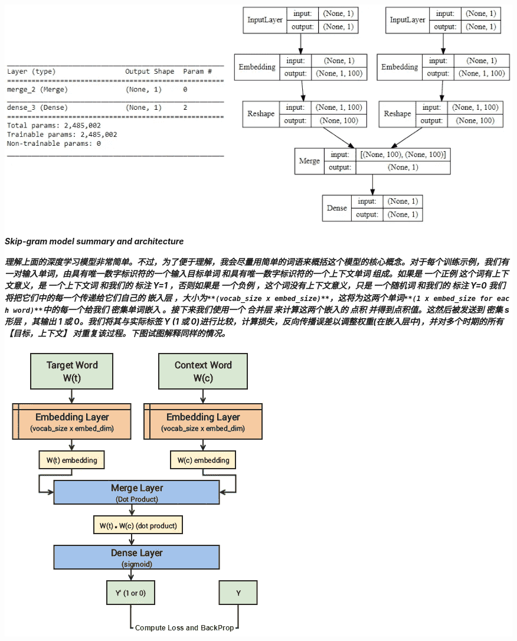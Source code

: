 ***![](img/323433d43f69d171d2099fe8811dd7c4.png)***

***Skip-gram model summary and architecture***

***理解上面的深度学习模型非常简单。不过，为了便于理解，我会尽量用简单的词语来概括这个模型的核心概念。对于每个训练示例，我们有一对输入单词，由具有唯一数字标识符的一个输入目标单词 ***和具有唯一数字标识符的一个上下文单词 ***组成。如果是 ***一个正例*** 这个词有上下文意义，是 ***一个上下文词*** 和我们的 ***标注 Y=1*** ，否则如果是 ***一个负例*** ，这个词没有上下文意义，只是 ***一个随机词*** 和我们的 ***标注 Y=0 我们将把它们中的每一个传递给它们自己的 ***嵌入层*** ，大小为`**(vocab_size x embed_size)**`，这将为这两个单词`**(1 x embed_size for each word)**`中的每一个给我们 ***密集单词嵌入*** 。接下来我们使用一个 ***合并层*** 来计算这两个嵌入的 ***点积*** 并得到点积值。这然后被发送到 ***密集 s 形层*** ，其输出 1 或 0。我们将其与实际标签 Y (1 或 0)进行比较，计算损失，反向传播误差以调整权重(在嵌入层中)，并对多个时期的所有 ***【目标，上下文】*** 对重复该过程。下图试图解释同样的情况。************

![](img/603ec014f7f1b5a5afb794783ccd9206.png)

